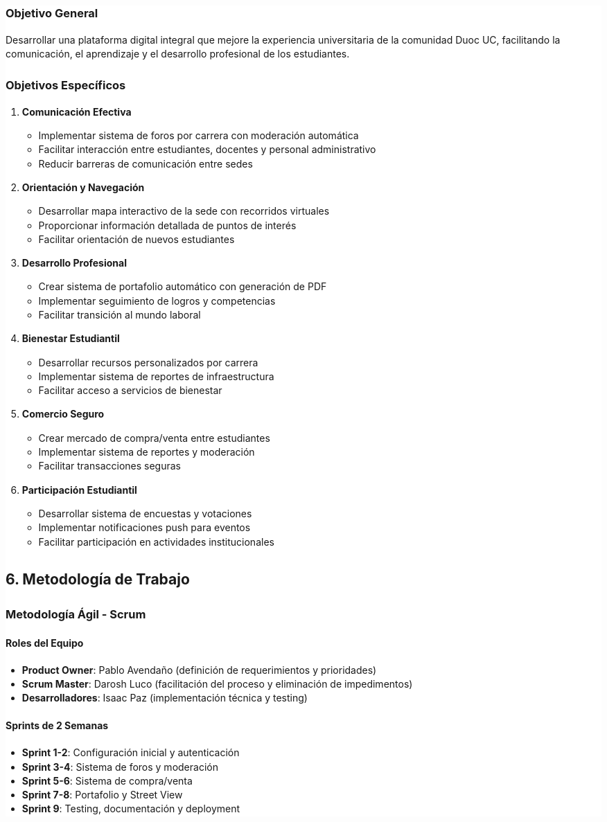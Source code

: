 ### Objetivo General
Desarrollar una plataforma digital integral que mejore la experiencia universitaria de la comunidad Duoc UC, facilitando la comunicación, el aprendizaje y el desarrollo profesional de los estudiantes.

### Objetivos Específicos

1. **Comunicación Efectiva**
   - Implementar sistema de foros por carrera con moderación automática
   - Facilitar interacción entre estudiantes, docentes y personal administrativo
   - Reducir barreras de comunicación entre sedes

2. **Orientación y Navegación**
   - Desarrollar mapa interactivo de la sede con recorridos virtuales
   - Proporcionar información detallada de puntos de interés
   - Facilitar orientación de nuevos estudiantes

3. **Desarrollo Profesional**
   - Crear sistema de portafolio automático con generación de PDF
   - Implementar seguimiento de logros y competencias
   - Facilitar transición al mundo laboral

4. **Bienestar Estudiantil**
   - Desarrollar recursos personalizados por carrera
   - Implementar sistema de reportes de infraestructura
   - Facilitar acceso a servicios de bienestar

5. **Comercio Seguro**
   - Crear mercado de compra/venta entre estudiantes
   - Implementar sistema de reportes y moderación
   - Facilitar transacciones seguras

6. **Participación Estudiantil**
   - Desarrollar sistema de encuestas y votaciones
   - Implementar notificaciones push para eventos
   - Facilitar participación en actividades institucionales

## 6. Metodología de Trabajo

### Metodología Ágil - Scrum

#### Roles del Equipo
- **Product Owner**: Pablo Avendaño (definición de requerimientos y prioridades)
- **Scrum Master**: Darosh Luco (facilitación del proceso y eliminación de impedimentos)
- **Desarrolladores**: Isaac Paz (implementación técnica y testing)

#### Sprints de 2 Semanas
- **Sprint 1-2**: Configuración inicial y autenticación
- **Sprint 3-4**: Sistema de foros y moderación
- **Sprint 5-6**: Sistema de compra/venta
- **Sprint 7-8**: Portafolio y Street View
- **Sprint 9**: Testing, documentación y deployment
